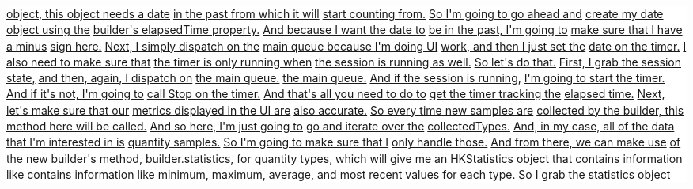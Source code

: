 [object, this object needs a date](https://developer.apple.com/videos/wwdc2018/videos/play/wwdc2018/707/?time=1576) [in the past from which it will](https://developer.apple.com/videos/wwdc2018/videos/play/wwdc2018/707/?time=1579) [start counting from.](https://developer.apple.com/videos/wwdc2018/videos/play/wwdc2018/707/?time=1582) [So I'm going to go ahead and](https://developer.apple.com/videos/wwdc2018/videos/play/wwdc2018/707/?time=1583) [create my date object using the](https://developer.apple.com/videos/wwdc2018/videos/play/wwdc2018/707/?time=1584) [builder's elapsedTime property.](https://developer.apple.com/videos/wwdc2018/videos/play/wwdc2018/707/?time=1587) [And because I want the date to](https://developer.apple.com/videos/wwdc2018/videos/play/wwdc2018/707/?time=1590) [be in the past, I'm going to](https://developer.apple.com/videos/wwdc2018/videos/play/wwdc2018/707/?time=1591) [make sure that I have a minus](https://developer.apple.com/videos/wwdc2018/videos/play/wwdc2018/707/?time=1593) [sign here.](https://developer.apple.com/videos/wwdc2018/videos/play/wwdc2018/707/?time=1595) [Next, I simply dispatch on the](https://developer.apple.com/videos/wwdc2018/videos/play/wwdc2018/707/?time=1597) [main queue because I'm doing UI](https://developer.apple.com/videos/wwdc2018/videos/play/wwdc2018/707/?time=1599) [work, and then I just set the](https://developer.apple.com/videos/wwdc2018/videos/play/wwdc2018/707/?time=1601) [date on the timer.](https://developer.apple.com/videos/wwdc2018/videos/play/wwdc2018/707/?time=1603) [I also need to make sure that](https://developer.apple.com/videos/wwdc2018/videos/play/wwdc2018/707/?time=1606) [the timer is only running when](https://developer.apple.com/videos/wwdc2018/videos/play/wwdc2018/707/?time=1607) [the session is running as well.](https://developer.apple.com/videos/wwdc2018/videos/play/wwdc2018/707/?time=1611) [So let's do that.](https://developer.apple.com/videos/wwdc2018/videos/play/wwdc2018/707/?time=1613) [First, I grab the session state,](https://developer.apple.com/videos/wwdc2018/videos/play/wwdc2018/707/?time=1615) [and then, again, I dispatch on](https://developer.apple.com/videos/wwdc2018/videos/play/wwdc2018/707/?time=1618) [the main queue.](https://developer.apple.com/videos/wwdc2018/videos/play/wwdc2018/707/?time=1619) [the main queue.](https://developer.apple.com/videos/wwdc2018/videos/play/wwdc2018/707/?time=1619) [And if the session is running,](https://developer.apple.com/videos/wwdc2018/videos/play/wwdc2018/707/?time=1620) [I'm going to start the timer.](https://developer.apple.com/videos/wwdc2018/videos/play/wwdc2018/707/?time=1623) [And if it's not, I'm going to](https://developer.apple.com/videos/wwdc2018/videos/play/wwdc2018/707/?time=1624) [call Stop on the timer.](https://developer.apple.com/videos/wwdc2018/videos/play/wwdc2018/707/?time=1626) [And that's all you need to do to](https://developer.apple.com/videos/wwdc2018/videos/play/wwdc2018/707/?time=1628) [get the timer tracking the](https://developer.apple.com/videos/wwdc2018/videos/play/wwdc2018/707/?time=1629) [elapsed time.](https://developer.apple.com/videos/wwdc2018/videos/play/wwdc2018/707/?time=1632) [Next, let's make sure that our](https://developer.apple.com/videos/wwdc2018/videos/play/wwdc2018/707/?time=1633) [metrics displayed in the UI are](https://developer.apple.com/videos/wwdc2018/videos/play/wwdc2018/707/?time=1635) [also accurate.](https://developer.apple.com/videos/wwdc2018/videos/play/wwdc2018/707/?time=1638) [So every time new samples are](https://developer.apple.com/videos/wwdc2018/videos/play/wwdc2018/707/?time=1639) [collected by the builder, this](https://developer.apple.com/videos/wwdc2018/videos/play/wwdc2018/707/?time=1642) [method here will be called.](https://developer.apple.com/videos/wwdc2018/videos/play/wwdc2018/707/?time=1645) [And so here, I'm just going to](https://developer.apple.com/videos/wwdc2018/videos/play/wwdc2018/707/?time=1647) [go and iterate over the](https://developer.apple.com/videos/wwdc2018/videos/play/wwdc2018/707/?time=1649) [collectedTypes.](https://developer.apple.com/videos/wwdc2018/videos/play/wwdc2018/707/?time=1651) [And, in my case, all of the data](https://developer.apple.com/videos/wwdc2018/videos/play/wwdc2018/707/?time=1656) [that I'm interested in is](https://developer.apple.com/videos/wwdc2018/videos/play/wwdc2018/707/?time=1659) [quantity samples.](https://developer.apple.com/videos/wwdc2018/videos/play/wwdc2018/707/?time=1661) [So I'm going to make sure that I](https://developer.apple.com/videos/wwdc2018/videos/play/wwdc2018/707/?time=1662) [only handle those.](https://developer.apple.com/videos/wwdc2018/videos/play/wwdc2018/707/?time=1664) [And from there, we can make use](https://developer.apple.com/videos/wwdc2018/videos/play/wwdc2018/707/?time=1666) [of the new builder's method,](https://developer.apple.com/videos/wwdc2018/videos/play/wwdc2018/707/?time=1669) [builder.statistics, for quantity](https://developer.apple.com/videos/wwdc2018/videos/play/wwdc2018/707/?time=1673) [types, which will give me an](https://developer.apple.com/videos/wwdc2018/videos/play/wwdc2018/707/?time=1675) [HKStatistics object that](https://developer.apple.com/videos/wwdc2018/videos/play/wwdc2018/707/?time=1677) [contains information like](https://developer.apple.com/videos/wwdc2018/videos/play/wwdc2018/707/?time=1679) [contains information like](https://developer.apple.com/videos/wwdc2018/videos/play/wwdc2018/707/?time=1679) [minimum, maximum, average, and](https://developer.apple.com/videos/wwdc2018/videos/play/wwdc2018/707/?time=1681) [most recent values for each](https://developer.apple.com/videos/wwdc2018/videos/play/wwdc2018/707/?time=1684) [type.](https://developer.apple.com/videos/wwdc2018/videos/play/wwdc2018/707/?time=1686) [So I grab the statistics object](https://developer.apple.com/videos/wwdc2018/videos/play/wwdc2018/707/?time=1687)